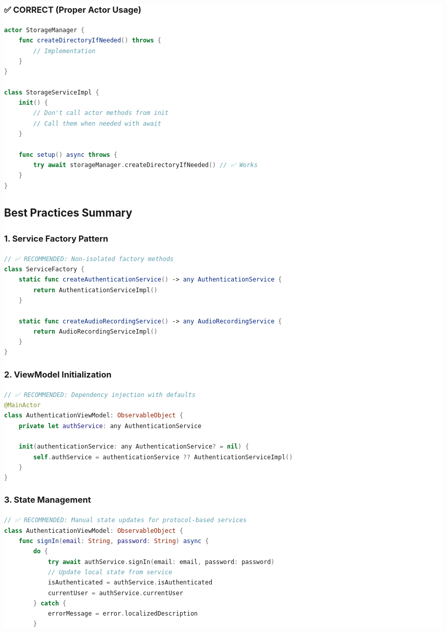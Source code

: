 
### ✅ CORRECT (Proper Actor Usage)
```swift
actor StorageManager {
    func createDirectoryIfNeeded() throws {
        // Implementation
    }
}

class StorageServiceImpl {
    init() {
        // Don't call actor methods from init
        // Call them when needed with await
    }
    
    func setup() async throws {
        try await storageManager.createDirectoryIfNeeded() // ✅ Works
    }
}
```

## Best Practices Summary

### 1. Service Factory Pattern
```swift
// ✅ RECOMMENDED: Non-isolated factory methods
class ServiceFactory {
    static func createAuthenticationService() -> any AuthenticationService {
        return AuthenticationServiceImpl()
    }
    
    static func createAudioRecordingService() -> any AudioRecordingService {
        return AudioRecordingServiceImpl()
    }
}
```

### 2. ViewModel Initialization
```swift
// ✅ RECOMMENDED: Dependency injection with defaults
@MainActor
class AuthenticationViewModel: ObservableObject {
    private let authService: any AuthenticationService
    
    init(authenticationService: any AuthenticationService? = nil) {
        self.authService = authenticationService ?? AuthenticationServiceImpl()
    }
}
```

### 3. State Management
```swift
// ✅ RECOMMENDED: Manual state updates for protocol-based services
class AuthenticationViewModel: ObservableObject {
    func signIn(email: String, password: String) async {
        do {
            try await authService.signIn(email: email, password: password)
            // Update local state from service
            isAuthenticated = authService.isAuthenticated
            currentUser = authService.currentUser
        } catch {
            errorMessage = error.localizedDescription
        }
```